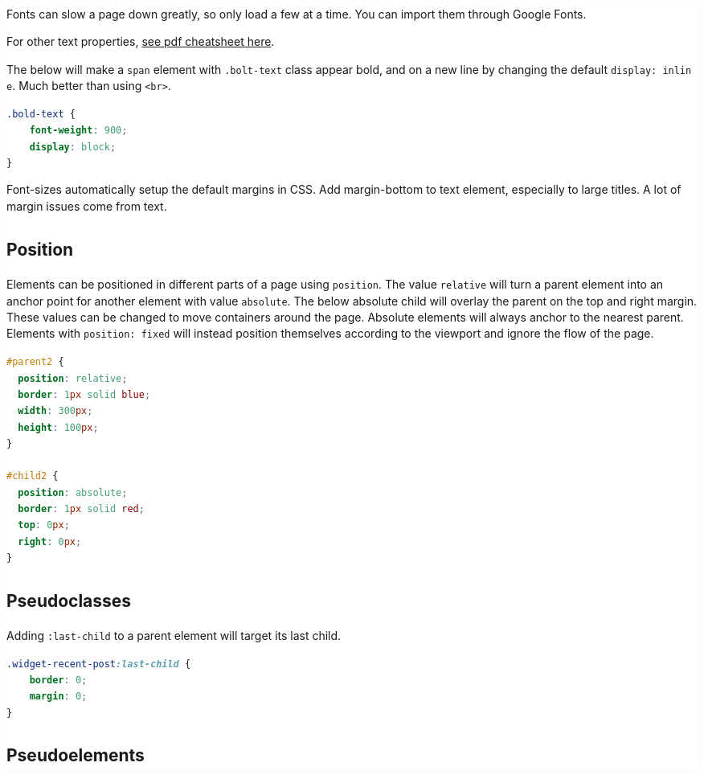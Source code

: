 Fonts can slow a page down greatly, so only load a few at a time. You can import them through Google Fonts.

For other text properties, [see pdf cheatsheet here](/Other/css-font-properties.pdf).

The below will make a `span` element with `.bolt-text` class appear bold, and on a new line by changing the default `display: inline`. Much better than using `<br>`.

```css
.bold-text {
    font-weight: 900;
    display: block;
}
```

Font-sizes automatically setup the default margins in CSS. Add margin-bottom to text element, especially to large titles. A lot of margin issues come from text.

## Position

Elements can be positioned in different parts of a page using `position`. The value `relative` will turn a parent element into an anchor point for another element with value `absolute`. The below absolute child will overlay the parent on the top and right margin. These values can be changed to move containers around the page. Absolute elements will always anchor to the nearest parent. Elements with `position: fixed` will instead position themselves according to the viewport and ignore the flow of the page.

```css
#parent2 {
  position: relative;
  border: 1px solid blue;
  width: 300px;
  height: 100px;
}

#child2 {
  position: absolute;
  border: 1px solid red;
  top: 0px;
  right: 0px;
}
```

## Pseudoclasses

Adding `:last-child` to a parent element will target its last child.

```css
.widget-recent-post:last-child {
    border: 0;
    margin: 0;
}
```

## Pseudoelements
